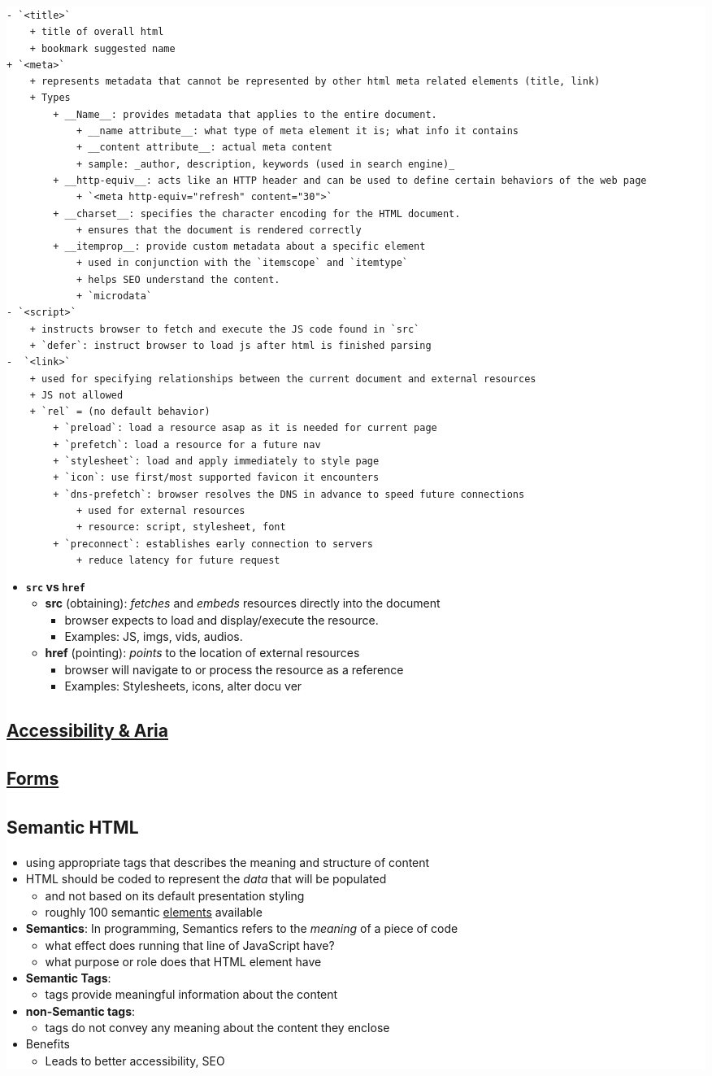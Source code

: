 	- `<title>`
		+ title of overall html
		+ bookmark suggested name
	+ `<meta>`
		+ represents metadata that cannot be represented by other html meta related elements (title, link)
		+ Types
			+ __Name__: provides metadata that applies to the entire document.
				+ __name attribute__: what type of meta element it is; what info it contains
				+ __content attribute__: actual meta content
				+ sample: _author, description, keywords (used in search engine)_
			+ __http-equiv__: acts like an HTTP header and can be used to define certain behaviors of the web page
				+ `<meta http-equiv="refresh" content="30">`
			+ __charset__: specifies the character encoding for the HTML document.
				+ ensures that the document is rendered correctly
			+ __itemprop__: provide custom metadata about a specific element
				+ used in conjunction with the `itemscope` and `itemtype`
				+ helps SEO understand the content.
				+ `microdata`
	- `<script>`
		+ instructs browser to fetch and execute the JS code found in `src`
		+ `defer`: instruct browser to load js after html is finished parsing
	-  `<link>`
		+ used for specifying relationships between the current document and external resources
		+ JS not allowed
		+ `rel` = (no default behavior)
			+ `preload`: load a resource asap as it is needed for current page
			+ `prefetch`: load a resource for a future nav
			+ `stylesheet`: load and apply immediately to style page
			+ `icon`: use first/most supported favicon it encounters
			+ `dns-prefetch`: browser resolves the DNS in advance to speed future connections
				+ used for external resources
				+ resource: script, stylesheet, font
			+ `preconnect`: establishes early connection to servers
				+ reduce latency for future request
+ __`src` vs `href`__
	+ **src** (obtaining): _fetches_ and _embeds_ resources directly into the document
		+ browser expects to load and display/execute the resource.
		+ Examples: JS, imgs, vids, audios.
	+ **href** (pointing): _points_ to the location of external resources
		+ browser will navigate to or process the resource as a reference
		+ Examples: Stylesheets, icons, alter docu ver
	
## [Accessibility & Aria](A11y%20&%20Aria.md)
## [Forms](Forms)

## Semantic HTML
+ using appropriate tags that describes the meaning and structure of content
+ HTML should be coded to represent the _data_ that will be populated
	+ and not based on its default presentation styling
	+ roughly 100 semantic [elements](https://developer.mozilla.org/en-US/docs/Web/HTML/Element) available
+ __Semantics__: In programming, Semantics refers to the _meaning_ of a piece of code
	+ what effect does running that line of JavaScript have?
	+ what purpose or role does that HTML element have
+ __Semantic Tags__:
	+  tags provide meaningful information about the content
+ __non-Semantic tags__: 
	+ tags do not convey any meaning about the content they enclose
+ Benefits
	+ Leads to better accessibility, SEO